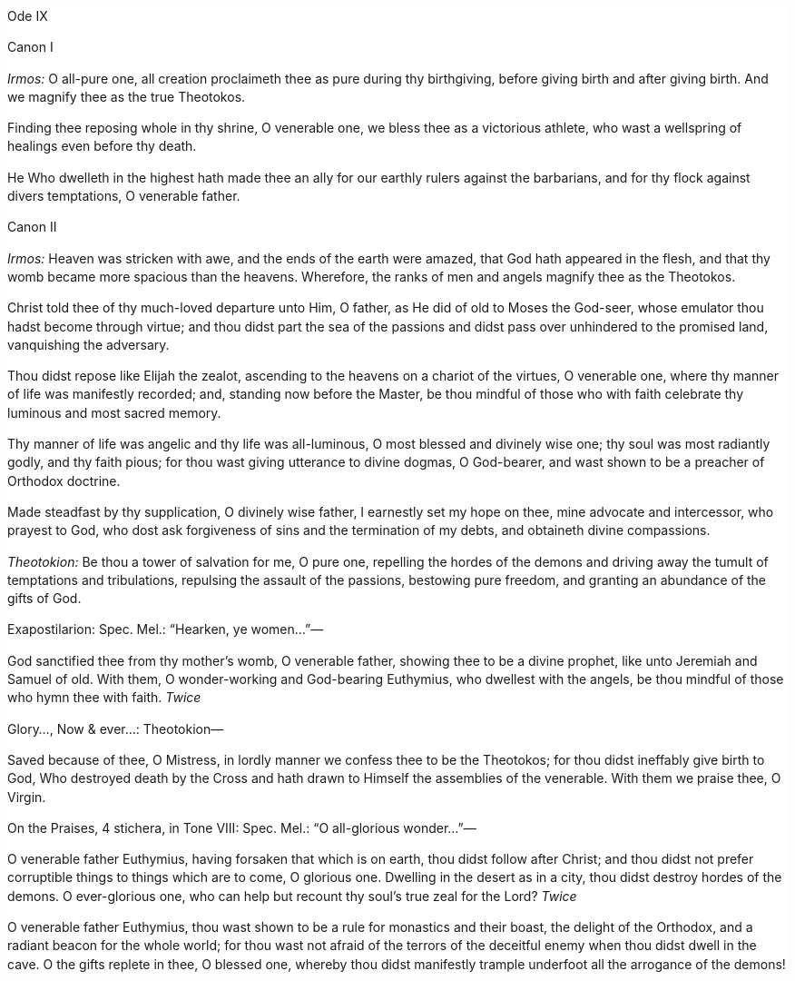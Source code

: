 Ode IX

Canon I

*Irmos:* O all-pure one, all creation proclaimeth thee as pure during thy birthgiving, before giving birth and after giving birth. And we magnify thee as the true Theotokos.

Finding thee reposing whole in thy shrine, O venerable one, we bless thee as a victorious athlete, who wast a wellspring of healings even before thy death.

He Who dwelleth in the highest hath made thee an ally for our earthly rulers against the barbarians, and for thy flock against divers temptations, O venerable father.

Canon II

*Irmos:* Heaven was stricken with awe, and the ends of the earth were amazed, that God hath appeared in the flesh, and that thy womb became more spacious than the heavens. Wherefore, the ranks of men and angels magnify thee as the Theotokos.

Christ told thee of thy much-loved departure unto Him, O father, as He did of old to Moses the God-seer, whose emulator thou hadst become through virtue; and thou didst part the sea of the passions and didst pass over unhindered to the promised land, vanquishing the adversary.

Thou didst repose like Elijah the zealot, ascending to the heavens on a chariot of the virtues, O venerable one, where thy manner of life was manifestly recorded; and, standing now before the Master, be thou mindful of those who with faith celebrate thy luminous and most sacred memory.

Thy manner of life was angelic and thy life was all-luminous, O most blessed and divinely wise one; thy soul was most radiantly godly, and thy faith pious; for thou wast giving utterance to divine dogmas, O God-bearer, and wast shown to be a preacher of Orthodox doctrine.

Made steadfast by thy supplication, O divinely wise father, I earnestly set my hope on thee, mine advocate and intercessor, who prayest to God, who dost ask forgiveness of sins and the termination of my debts, and obtaineth divine compassions.

*Theotokion:* Be thou a tower of salvation for me, O pure one, repelling the hordes of the demons and driving away the tumult of temptations and tribulations, repulsing the assault of the passions, bestowing pure freedom, and granting an abundance of the gifts of God.

Exapostilarion: Spec. Mel.: “Hearken, ye women…”—

God sanctified thee from thy mother’s womb, O venerable father, showing thee to be a divine prophet, like unto Jeremiah and Samuel of old. With them, O wonder-working and God-bearing Euthymius, who dwellest with the angels, be thou mindful of those who hymn thee with faith. *Twice*

Glory…, Now & ever…: Theotokion—

Saved because of thee, O Mistress, in lordly manner we confess thee to be the Theotokos; for thou didst ineffably give birth to God, Who destroyed death by the Cross and hath drawn to Himself the assemblies of the venerable. With them we praise thee, O Virgin.

On the Praises, 4 stichera, in Tone VIII: Spec. Mel.: “O all-glorious wonder…”—

O venerable father Euthymius, having forsaken that which is on earth, thou didst follow after Christ; and thou didst not prefer corruptible things to things which are to come, O glorious one. Dwelling in the desert as in a city, thou didst destroy hordes of the demons. O ever-glorious one, who can help but recount thy soul’s true zeal for the Lord? *Twice*

O venerable father Euthymius, thou wast shown to be a rule for monastics and their boast, the delight of the Orthodox, and a radiant beacon for the whole world; for thou wast not afraid of the terrors of the deceitful enemy when thou didst dwell in the cave. O the gifts replete in thee, O blessed one, whereby thou didst manifestly trample underfoot all the arrogance of the demons!
